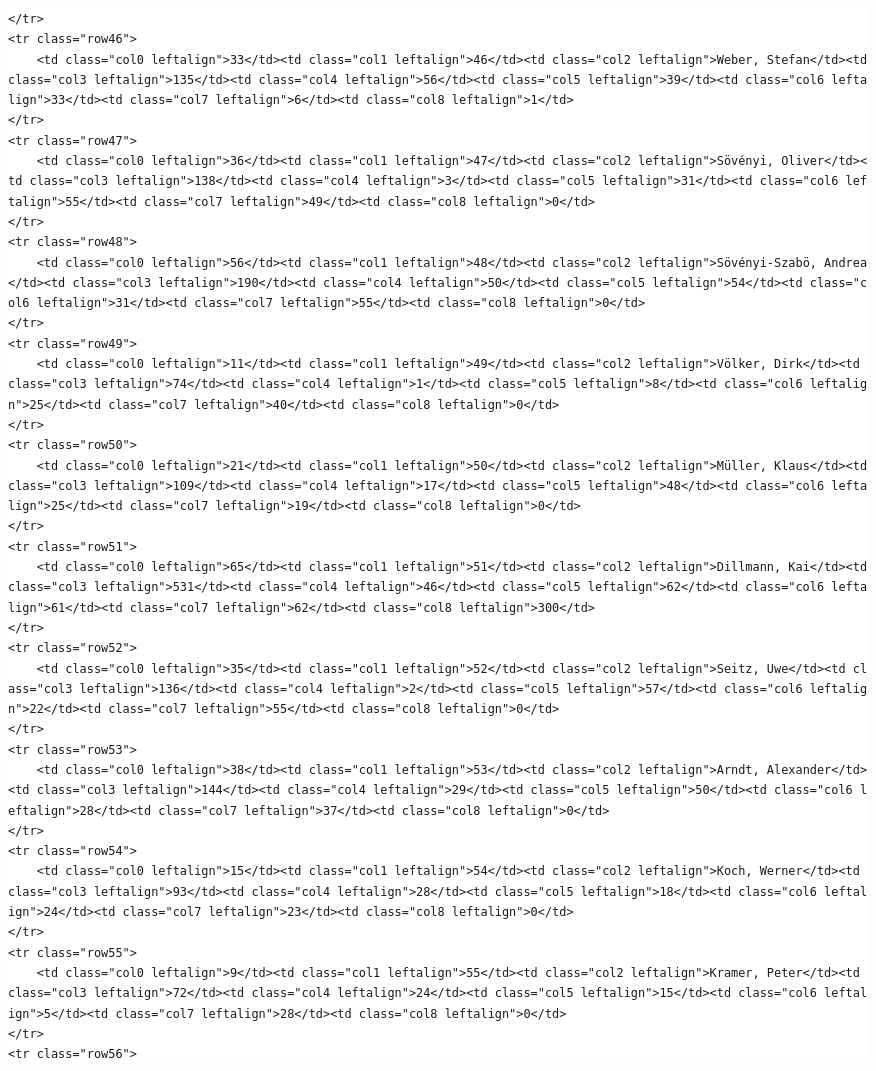 	</tr>
	<tr class="row46">
		<td class="col0 leftalign">33</td><td class="col1 leftalign">46</td><td class="col2 leftalign">Weber, Stefan</td><td class="col3 leftalign">135</td><td class="col4 leftalign">56</td><td class="col5 leftalign">39</td><td class="col6 leftalign">33</td><td class="col7 leftalign">6</td><td class="col8 leftalign">1</td>
	</tr>
	<tr class="row47">
		<td class="col0 leftalign">36</td><td class="col1 leftalign">47</td><td class="col2 leftalign">Sövényi, Oliver</td><td class="col3 leftalign">138</td><td class="col4 leftalign">3</td><td class="col5 leftalign">31</td><td class="col6 leftalign">55</td><td class="col7 leftalign">49</td><td class="col8 leftalign">0</td>
	</tr>
	<tr class="row48">
		<td class="col0 leftalign">56</td><td class="col1 leftalign">48</td><td class="col2 leftalign">Sövényi-Szabö, Andrea</td><td class="col3 leftalign">190</td><td class="col4 leftalign">50</td><td class="col5 leftalign">54</td><td class="col6 leftalign">31</td><td class="col7 leftalign">55</td><td class="col8 leftalign">0</td>
	</tr>
	<tr class="row49">
		<td class="col0 leftalign">11</td><td class="col1 leftalign">49</td><td class="col2 leftalign">Völker, Dirk</td><td class="col3 leftalign">74</td><td class="col4 leftalign">1</td><td class="col5 leftalign">8</td><td class="col6 leftalign">25</td><td class="col7 leftalign">40</td><td class="col8 leftalign">0</td>
	</tr>
	<tr class="row50">
		<td class="col0 leftalign">21</td><td class="col1 leftalign">50</td><td class="col2 leftalign">Müller, Klaus</td><td class="col3 leftalign">109</td><td class="col4 leftalign">17</td><td class="col5 leftalign">48</td><td class="col6 leftalign">25</td><td class="col7 leftalign">19</td><td class="col8 leftalign">0</td>
	</tr>
	<tr class="row51">
		<td class="col0 leftalign">65</td><td class="col1 leftalign">51</td><td class="col2 leftalign">Dillmann, Kai</td><td class="col3 leftalign">531</td><td class="col4 leftalign">46</td><td class="col5 leftalign">62</td><td class="col6 leftalign">61</td><td class="col7 leftalign">62</td><td class="col8 leftalign">300</td>
	</tr>
	<tr class="row52">
		<td class="col0 leftalign">35</td><td class="col1 leftalign">52</td><td class="col2 leftalign">Seitz, Uwe</td><td class="col3 leftalign">136</td><td class="col4 leftalign">2</td><td class="col5 leftalign">57</td><td class="col6 leftalign">22</td><td class="col7 leftalign">55</td><td class="col8 leftalign">0</td>
	</tr>
	<tr class="row53">
		<td class="col0 leftalign">38</td><td class="col1 leftalign">53</td><td class="col2 leftalign">Arndt, Alexander</td><td class="col3 leftalign">144</td><td class="col4 leftalign">29</td><td class="col5 leftalign">50</td><td class="col6 leftalign">28</td><td class="col7 leftalign">37</td><td class="col8 leftalign">0</td>
	</tr>
	<tr class="row54">
		<td class="col0 leftalign">15</td><td class="col1 leftalign">54</td><td class="col2 leftalign">Koch, Werner</td><td class="col3 leftalign">93</td><td class="col4 leftalign">28</td><td class="col5 leftalign">18</td><td class="col6 leftalign">24</td><td class="col7 leftalign">23</td><td class="col8 leftalign">0</td>
	</tr>
	<tr class="row55">
		<td class="col0 leftalign">9</td><td class="col1 leftalign">55</td><td class="col2 leftalign">Kramer, Peter</td><td class="col3 leftalign">72</td><td class="col4 leftalign">24</td><td class="col5 leftalign">15</td><td class="col6 leftalign">5</td><td class="col7 leftalign">28</td><td class="col8 leftalign">0</td>
	</tr>
	<tr class="row56">
